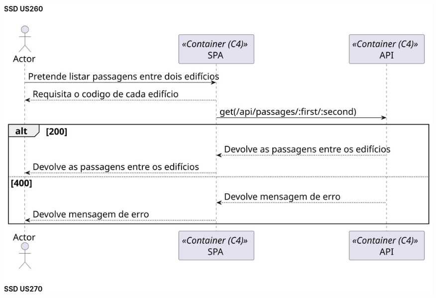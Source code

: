 
#### SSD US260
![N2_VP_US260](https://github.com/ruben1132/PI5_23-24/blob/main/docs/Nivel2/N2_US260.svg)

#### SSD US270